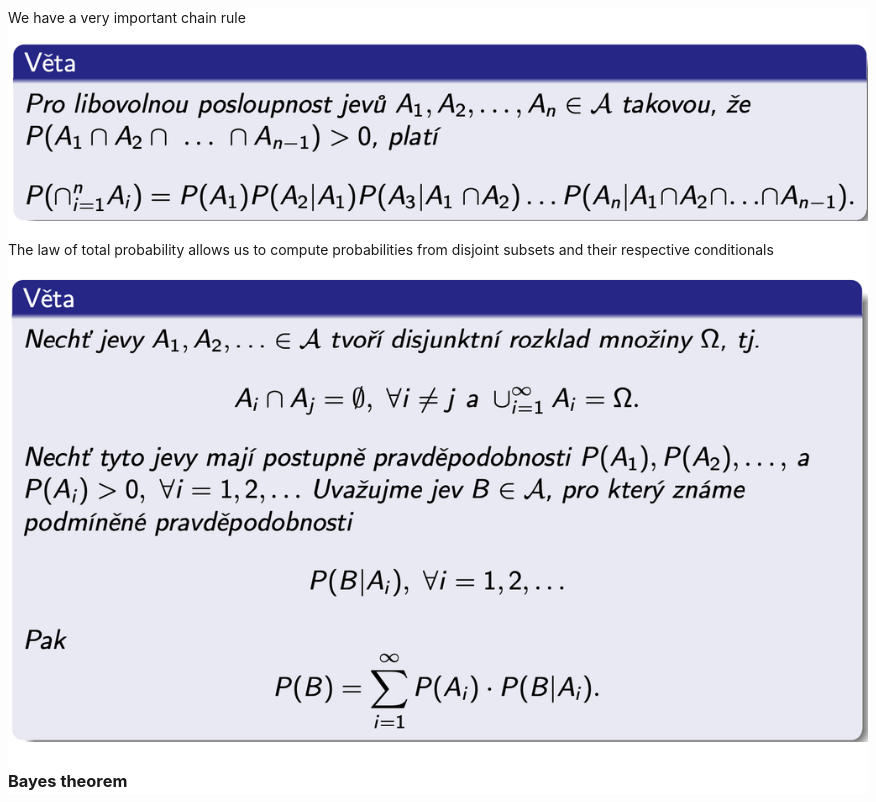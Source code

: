 We have a very important chain rule

![image.png](assets/image%206.png)

The law of total probability allows us to compute probabilities from disjoint subsets and their respective conditionals

![image.png](assets/image%207.png)

### Bayes theorem
